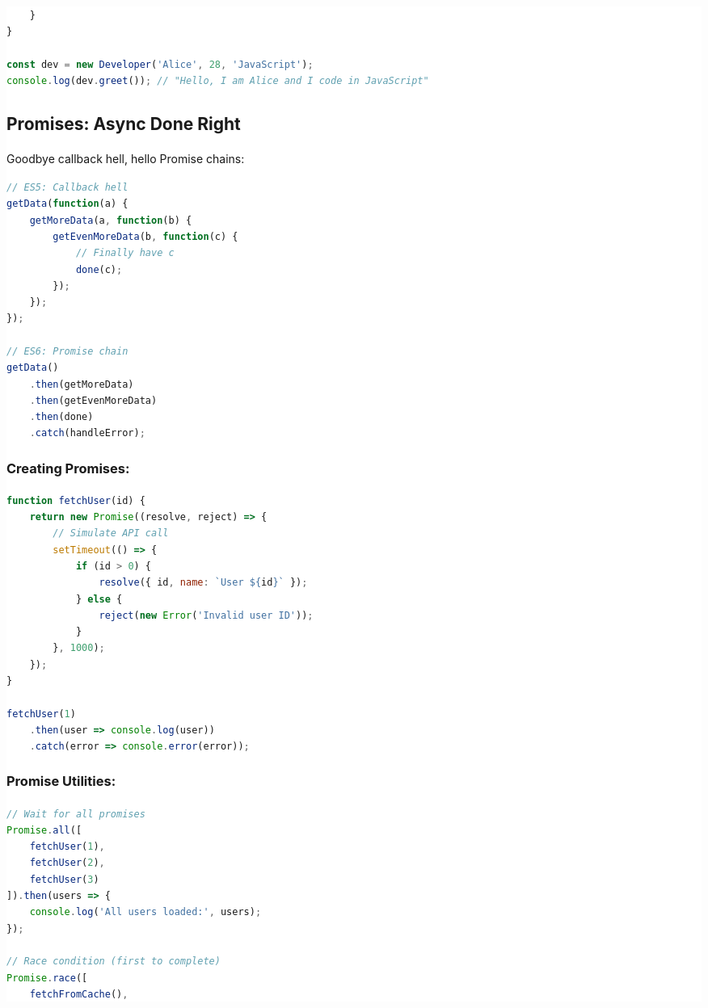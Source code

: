 ```javascript
    }
}

const dev = new Developer('Alice', 28, 'JavaScript');
console.log(dev.greet()); // "Hello, I am Alice and I code in JavaScript"
```

## Promises: Async Done Right

Goodbye callback hell, hello Promise chains:

```javascript
// ES5: Callback hell
getData(function(a) {
    getMoreData(a, function(b) {
        getEvenMoreData(b, function(c) {
            // Finally have c
            done(c);
        });
    });
});

// ES6: Promise chain
getData()
    .then(getMoreData)
    .then(getEvenMoreData)
    .then(done)
    .catch(handleError);
```

### Creating Promises:
```javascript
function fetchUser(id) {
    return new Promise((resolve, reject) => {
        // Simulate API call
        setTimeout(() => {
            if (id > 0) {
                resolve({ id, name: `User ${id}` });
            } else {
                reject(new Error('Invalid user ID'));
            }
        }, 1000);
    });
}

fetchUser(1)
    .then(user => console.log(user))
    .catch(error => console.error(error));
```

### Promise Utilities:
```javascript
// Wait for all promises
Promise.all([
    fetchUser(1),
    fetchUser(2),
    fetchUser(3)
]).then(users => {
    console.log('All users loaded:', users);
});

// Race condition (first to complete)
Promise.race([
    fetchFromCache(),
```